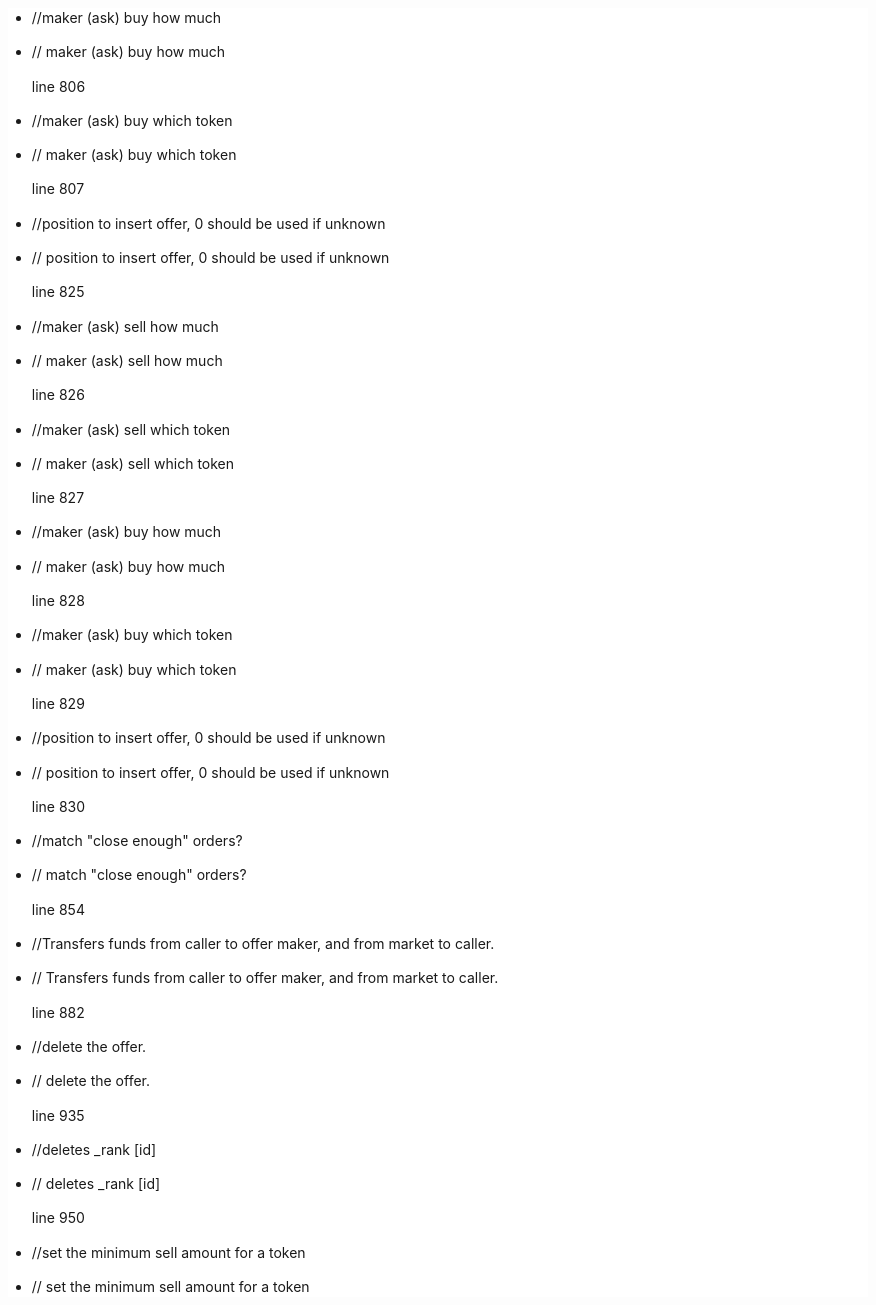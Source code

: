 - //maker (ask) buy how much
+ // maker (ask) buy how much

    line 806
        
- //maker (ask) buy which token
+ // maker (ask) buy which token

    line 807 
        
- //position to insert offer, 0 should be used if unknown
+ // position to insert offer, 0 should be used if unknown

    line 825

- //maker (ask) sell how much
+ // maker (ask) sell how much

    line 826

- //maker (ask) sell which token
+ // maker (ask) sell which token

    line 827
        
- //maker (ask) buy how much
+ // maker (ask) buy how much

    line 828
        
- //maker (ask) buy which token
+ // maker (ask) buy which token

    line 829
        
- //position to insert offer, 0 should be used if unknown
+ // position to insert offer, 0 should be used if unknown

    line 830
        
- //match "close enough" orders?
+ // match "close enough" orders?

    line 854

- //Transfers funds from caller to offer maker, and from market to caller.
+ // Transfers funds from caller to offer maker, and from market to caller.

    line 882

- //delete the offer.
+ // delete the offer.

    line 935

- //deletes _rank [id]
+ // deletes _rank [id]

    line 950

- //set the minimum sell amount for a token
+ // set the minimum sell amount for a token
